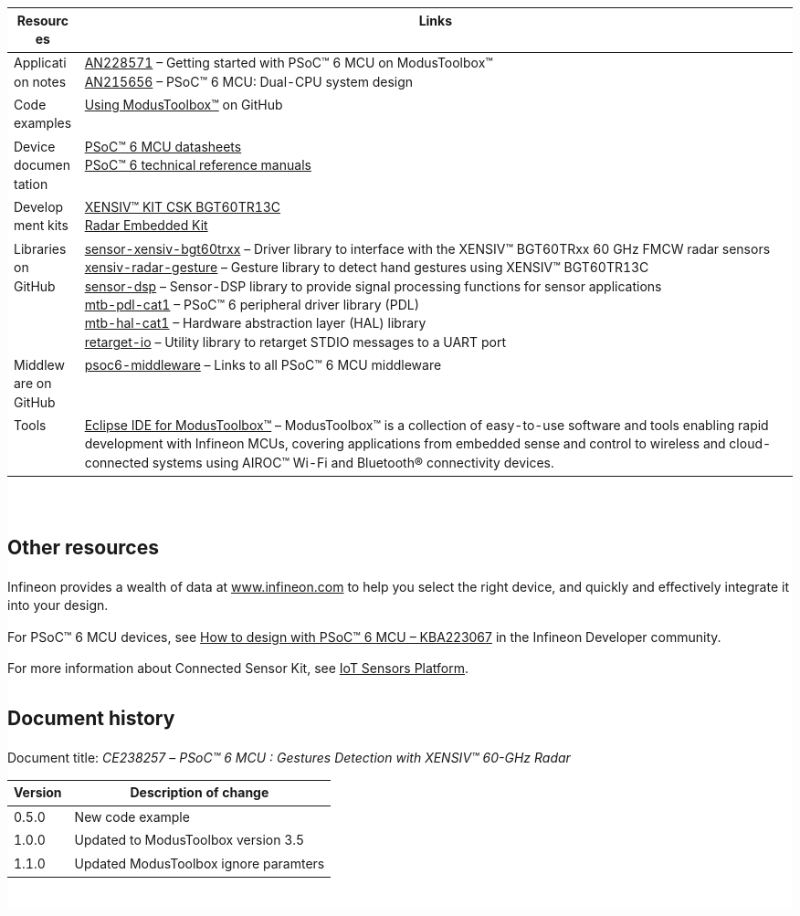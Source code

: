 Resources  | Links
-----------|----------------------------------
Application notes  | [AN228571](https://www.infineon.com/AN228571) – Getting started with PSoC&trade; 6 MCU on ModusToolbox&trade; <br>  [AN215656](https://www.infineon.com/AN215656) – PSoC&trade; 6 MCU: Dual-CPU system design <br>
Code examples  | [Using ModusToolbox&trade;](https://github.com/Infineon/Code-Examples-for-ModusToolbox-Software) on GitHub <br>
Device documentation | [PSoC&trade; 6 MCU datasheets](https://www.infineon.com/cms/en/product/microcontroller/32-bit-psoc-arm-cortex-microcontroller/psoc-6-32-bit-arm-cortex-m4-mcu/#!documents) <br> [PSoC&trade; 6 technical reference manuals](https://www.infineon.com/cms/en/product/microcontroller/32-bit-psoc-arm-cortex-microcontroller/psoc-6-32-bit-arm-cortex-m4-mcu/#!documents)<br>
Development kits | [XENSIV&trade; KIT CSK BGT60TR13C](https://www.infineon.com/cms/en/product/evaluation-boards/kit_csk_bgt60tr13c/) <br> [Radar Embedded Kit](https://github.com/Infineon/TARGET_KIT-BGT60TR13C-EMBEDD)
Libraries on GitHub  | [sensor-xensiv-bgt60trxx](https://github.com/Infineon/sensor-xensiv-bgt60trxx) –  Driver library to interface with the XENSIV&trade; BGT60TRxx 60 GHz FMCW radar sensors <br> [xensiv-radar-gesture](https://github.com/Infineon/xensiv-radar-gesture) – Gesture library to detect hand gestures using XENSIV&trade; BGT60TR13C <br> [sensor-dsp](https://github.com/Infineon/sensor-dsp) – Sensor-DSP library to provide signal processing functions for sensor applications <br> [mtb-pdl-cat1](https://github.com/Infineon/mtb-pdl-cat1) – PSoC&trade; 6 peripheral driver library (PDL)  <br> [mtb-hal-cat1](https://github.com/Infineon/mtb-hal-cat1) – Hardware abstraction layer (HAL) library <br> [retarget-io](https://github.com/Infineon/retarget-io) – Utility library to retarget STDIO messages to a UART port <br>
Middleware on GitHub  |  [psoc6-middleware](https://github.com/Infineon/modustoolbox-software#psoc-6-middleware-libraries) – Links to all PSoC&trade; 6 MCU middleware
Tools  | [Eclipse IDE for ModusToolbox&trade;](https://www.infineon.com/modustoolbox) – ModusToolbox&trade; is a collection of easy-to-use software and tools enabling rapid development with Infineon MCUs, covering applications from embedded sense and control to wireless and cloud-connected systems using AIROC&trade; Wi-Fi and Bluetooth&reg; connectivity devices.

<br>


## Other resources

Infineon provides a wealth of data at www.infineon.com to help you select the right device, and quickly and effectively integrate it into your design.

For PSoC&trade; 6 MCU devices, see [How to design with PSoC&trade; 6 MCU – KBA223067](https://community.infineon.com/docs/DOC-14644) in the Infineon Developer community.

For more information about Connected Sensor Kit, see [IoT Sensors Platform](https://www.infineon.com/connectedsensorkit).


## Document history

Document title: *CE238257* – *PSoC&trade; 6 MCU : Gestures Detection with XENSIV&trade; 60-GHz Radar*

 Version | Description of change
 ------- | ---------------------
 0.5.0   | New code example
 1.0.0   | Updated to ModusToolbox version 3.5
 1.1.0   | Updated ModusToolbox ignore paramters
<br>

